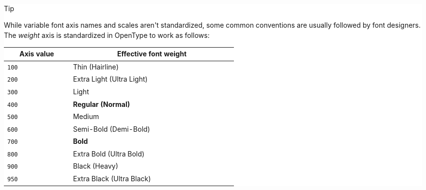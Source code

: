 Tip

While variable font axis names and scales aren't standardized, some
common conventions are usually followed by font designers. The *weight*
axis is standardized in OpenType to work as follows:

<table style="width:64%;">
<colgroup>
<col style="width: 18%" />
<col style="width: 45%" />
</colgroup>
<thead>
<tr>
<th>Axis value</th>
<th>Effective font weight</th>
</tr>
</thead>
<tbody>
<tr>
<td><code>100</code></td>
<td>Thin (Hairline)</td>
</tr>
<tr>
<td><code>200</code></td>
<td>Extra Light (Ultra Light)</td>
</tr>
<tr>
<td><code>300</code></td>
<td>Light</td>
</tr>
<tr>
<td><code>400</code></td>
<td><strong>Regular (Normal)</strong></td>
</tr>
<tr>
<td><code>500</code></td>
<td>Medium</td>
</tr>
<tr>
<td><code>600</code></td>
<td>Semi-Bold (Demi-Bold)</td>
</tr>
<tr>
<td><code>700</code></td>
<td><strong>Bold</strong></td>
</tr>
<tr>
<td><code>800</code></td>
<td>Extra Bold (Ultra Bold)</td>
</tr>
<tr>
<td><code>900</code></td>
<td>Black (Heavy)</td>
</tr>
<tr>
<td><code>950</code></td>
<td>Extra Black (Ultra Black)</td>
</tr>
</tbody>
</table>
